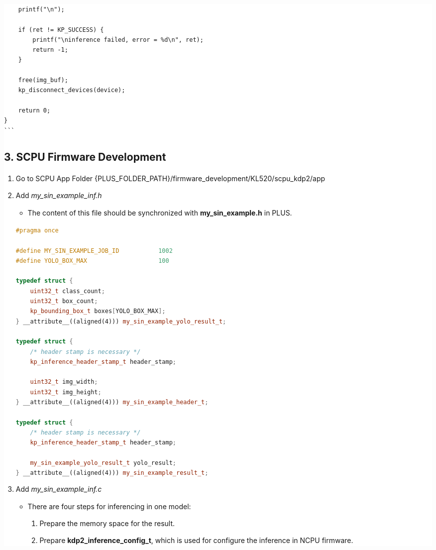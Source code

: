         printf("\n");

        if (ret != KP_SUCCESS) {
            printf("\ninference failed, error = %d\n", ret);
            return -1;
        }

        free(img_buf);
        kp_disconnect_devices(device);

        return 0;
    }
    ```


## 3. SCPU Firmware Development

1. Go to SCPU App Folder {PLUS_FOLDER_PATH}/firmware_development/KL520/scpu_kdp2/app

2. Add *my_sin_example_inf.h*

    - The content of this file should be synchronized with **my_sin_example.h** in PLUS.

    ```cpp
    #pragma once

    #define MY_SIN_EXAMPLE_JOB_ID           1002
    #define YOLO_BOX_MAX                    100

    typedef struct {
        uint32_t class_count;
        uint32_t box_count;
        kp_bounding_box_t boxes[YOLO_BOX_MAX];
    } __attribute__((aligned(4))) my_sin_example_yolo_result_t;

    typedef struct {
        /* header stamp is necessary */
        kp_inference_header_stamp_t header_stamp;

        uint32_t img_width;
        uint32_t img_height;
    } __attribute__((aligned(4))) my_sin_example_header_t;

    typedef struct {
        /* header stamp is necessary */
        kp_inference_header_stamp_t header_stamp;

        my_sin_example_yolo_result_t yolo_result;
    } __attribute__((aligned(4))) my_sin_example_result_t;
    ```

3. Add *my_sin_example_inf.c*

    - There are four steps for inferencing in one model:

        1. Prepare the memory space for the result.

        2. Prepare **kdp2_inference_config_t**, which is used for configure the inference in NCPU firmware.
